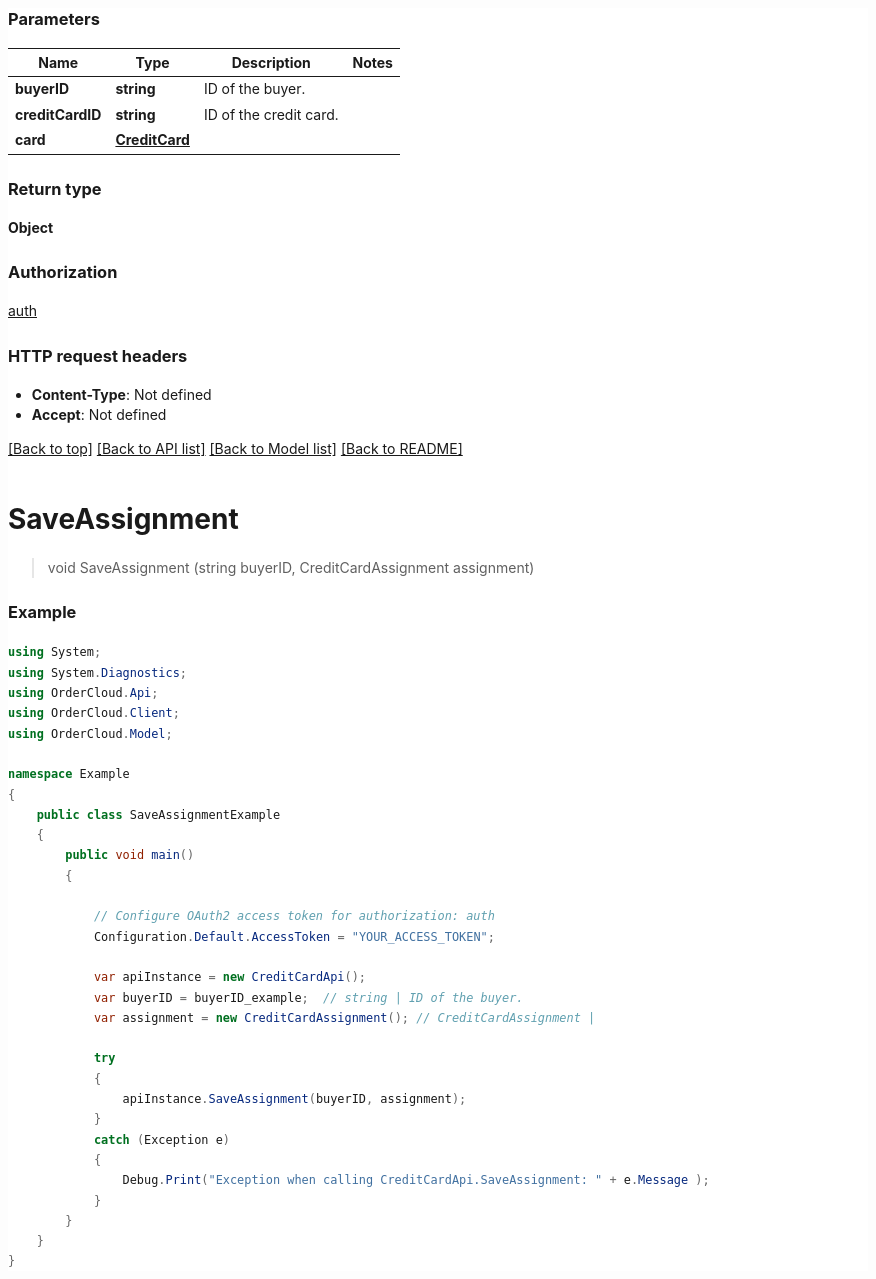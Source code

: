 ### Parameters

Name | Type | Description  | Notes
------------- | ------------- | ------------- | -------------
 **buyerID** | **string**| ID of the buyer. | 
 **creditCardID** | **string**| ID of the credit card. | 
 **card** | [**CreditCard**](CreditCard.md)|  | 

### Return type

**Object**

### Authorization

[auth](../README.md#auth)

### HTTP request headers

 - **Content-Type**: Not defined
 - **Accept**: Not defined

[[Back to top]](#) [[Back to API list]](../README.md#documentation-for-api-endpoints) [[Back to Model list]](../README.md#documentation-for-models) [[Back to README]](../README.md)

<a name="saveassignment"></a>
# **SaveAssignment**
> void SaveAssignment (string buyerID, CreditCardAssignment assignment)



### Example
```csharp
using System;
using System.Diagnostics;
using OrderCloud.Api;
using OrderCloud.Client;
using OrderCloud.Model;

namespace Example
{
    public class SaveAssignmentExample
    {
        public void main()
        {
            
            // Configure OAuth2 access token for authorization: auth
            Configuration.Default.AccessToken = "YOUR_ACCESS_TOKEN";

            var apiInstance = new CreditCardApi();
            var buyerID = buyerID_example;  // string | ID of the buyer.
            var assignment = new CreditCardAssignment(); // CreditCardAssignment | 

            try
            {
                apiInstance.SaveAssignment(buyerID, assignment);
            }
            catch (Exception e)
            {
                Debug.Print("Exception when calling CreditCardApi.SaveAssignment: " + e.Message );
            }
        }
    }
}
```
